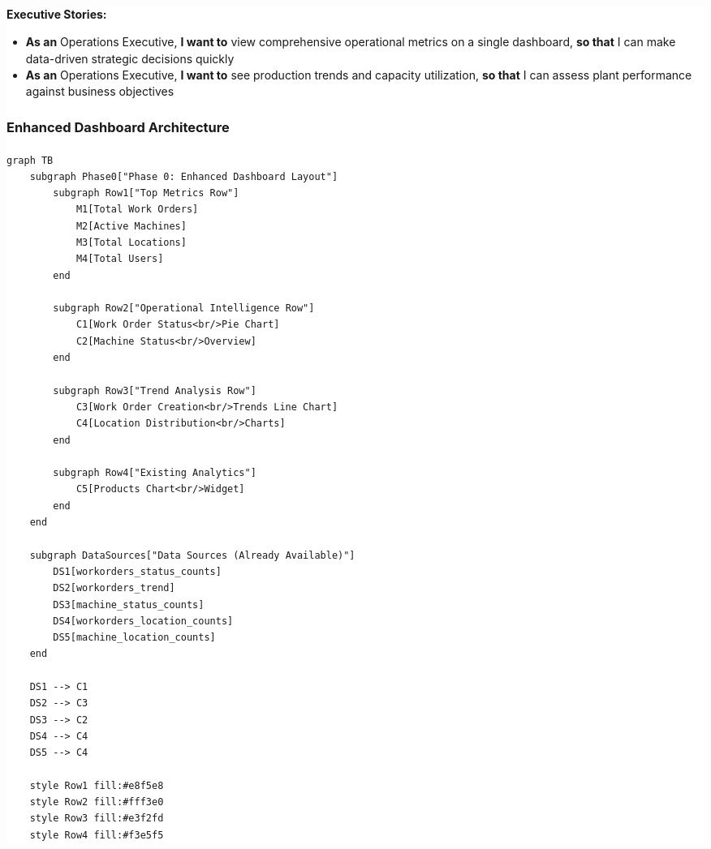 **Executive Stories:**
- **As an** Operations Executive, **I want to** view comprehensive operational metrics on a single dashboard, **so that** I can make data-driven strategic decisions quickly
- **As an** Operations Executive, **I want to** see production trends and capacity utilization, **so that** I can assess plant performance against business objectives

### Enhanced Dashboard Architecture

```mermaid
graph TB
    subgraph Phase0["Phase 0: Enhanced Dashboard Layout"]
        subgraph Row1["Top Metrics Row"]
            M1[Total Work Orders]
            M2[Active Machines]
            M3[Total Locations]
            M4[Total Users]
        end
        
        subgraph Row2["Operational Intelligence Row"]
            C1[Work Order Status<br/>Pie Chart]
            C2[Machine Status<br/>Overview]
        end
        
        subgraph Row3["Trend Analysis Row"]
            C3[Work Order Creation<br/>Trends Line Chart]
            C4[Location Distribution<br/>Charts]
        end
        
        subgraph Row4["Existing Analytics"]
            C5[Products Chart<br/>Widget]
        end
    end
    
    subgraph DataSources["Data Sources (Already Available)"]
        DS1[workorders_status_counts]
        DS2[workorders_trend]
        DS3[machine_status_counts]
        DS4[workorders_location_counts]
        DS5[machine_location_counts]
    end
    
    DS1 --> C1
    DS2 --> C3
    DS3 --> C2
    DS4 --> C4
    DS5 --> C4
    
    style Row1 fill:#e8f5e8
    style Row2 fill:#fff3e0
    style Row3 fill:#e3f2fd
    style Row4 fill:#f3e5f5
```
